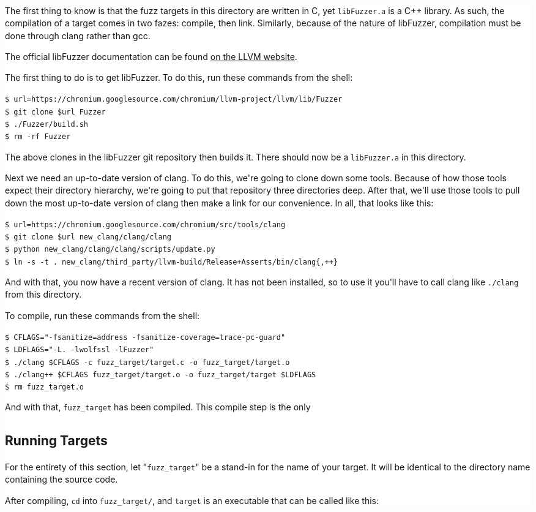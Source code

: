 The first thing to know is that the fuzz targets in this directory are written
in C, yet `libFuzzer.a` is a C++ library. As such, the compilation of a target
comes in two fazes: compile, then link. Similarly, because of the nature of
libFuzzer, compilation must be done through clang rather than gcc.

The official libFuzzer documentation can be found [on the LLVM
website][libFuzzer].

The first thing to do is to get libFuzzer. To do this, run these commands from
the shell:

```
$ url=https://chromium.googlesource.com/chromium/llvm-project/llvm/lib/Fuzzer
$ git clone $url Fuzzer
$ ./Fuzzer/build.sh
$ rm -rf Fuzzer
```

The above clones in the libFuzzer git repository then builds it. There should
now be a `libFuzzer.a` in this directory.

Next we need an up-to-date version of clang. To do this, we're going to clone
down some tools. Because of how those tools expect their directory hierarchy,
we're going to put that repository three directories deep. After that, we'll
use those tools to pull down the most up-to-date version of clang then make a
link for our convenience. In all, that looks like this:

```
$ url=https://chromium.googlesource.com/chromium/src/tools/clang
$ git clone $url new_clang/clang/clang
$ python new_clang/clang/clang/scripts/update.py
$ ln -s -t . new_clang/third_party/llvm-build/Release+Asserts/bin/clang{,++}
```

And with that, you now have a recent version of clang. It has not been
installed, so to use it you'll have to call clang like `./clang` from this
directory.

To compile, run these commands from the shell:

```
$ CFLAGS="-fsanitize=address -fsanitize-coverage=trace-pc-guard"
$ LDFLAGS="-L. -lwolfssl -lFuzzer"
$ ./clang $CFLAGS -c fuzz_target/target.c -o fuzz_target/target.o
$ ./clang++ $CFLAGS fuzz_target/target.o -o fuzz_target/target $LDFLAGS
$ rm fuzz_target.o
```

And with that, `fuzz_target` has been compiled. This compile step is the only

<a name="run_target">Running Targets</a>
----------------------------------------

For the entirety of this section, let "`fuzz_target`" be a stand-in for the
name of your target. It will be identical to the directory name containing
the source code.

After compiling, `cd` into `fuzz_target/`, and `target` is an executable that
can be called like this:


[libFuzzer]: http://llvm.org/docs/LibFuzzer.html
[libFuzzer_use]: http://llvm.org/docs/LibFuzzer.html#fuzzer-usage
[oss-fuzz]: https://github.com/google/oss-fuzz
[ini]: https://en.wikipedia.org/wiki/INI_file
[dict]: https://github.com/google/oss-fuzz/blob/master/docs/new_project_guide.md#dictionaries
[docker]: https://www.docker.com/